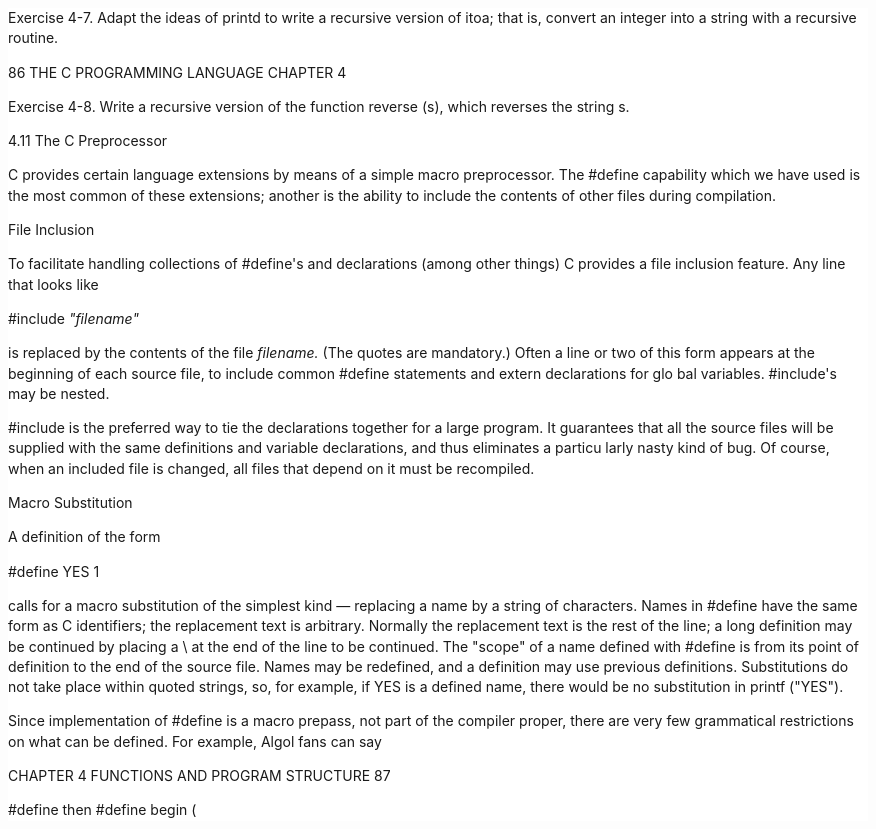 Exercise 4-7. Adapt the ideas of printd to write a recursive version of
itoa; that is, convert an integer into a string with a recursive routine.

86 THE C PROGRAMMING LANGUAGE CHAPTER 4

Exercise 4-8. Write a recursive version of the function reverse (s),
which reverses the string s.

4.11 The C Preprocessor

C provides certain language extensions by means of a simple macro
preprocessor. The #define capability which we have used is the most
common of these extensions; another is the ability to include the contents
of other files during compilation.

File Inclusion

To facilitate handling collections of #define&#39;s and declarations (among
other things) C provides a file inclusion feature. Any line that looks like

#include _&quot;filename&quot;_

is replaced by the contents of the file _filename._ (The quotes are mandatory.)
Often a line or two of this form appears at the beginning of each source file,
to include common #define statements and extern declarations for glo­
bal variables. #include&#39;s may be nested.

#include is the preferred way to tie the declarations together for a
large program. It guarantees that all the source files will be supplied with
the same definitions and variable declarations, and thus eliminates a particu­
larly nasty kind of bug. Of course, when an included file is changed, all files
that depend on it must be recompiled.

Macro Substitution

A definition of the form

#define YES 1

calls for a macro substitution of the simplest kind — replacing a name by a
string of characters. Names in #define have the same form as C
identifiers; the replacement text is arbitrary. Normally the replacement text
is the rest of the line; a long definition may be continued by placing a \ at
the end of the line to be continued. The &quot;scope&quot; of a name defined with
#define is from its point of definition to the end of the source file.
Names may be redefined, and a definition may use previous definitions.
Substitutions do not take place within quoted strings, so, for example, if
YES is a defined name, there would be no substitution in
printf (&quot;YES&quot;).

Since implementation of #define is a macro prepass, not part of the
compiler proper, there are very few grammatical restrictions on what can be
defined. For example, Algol fans can say

CHAPTER 4 FUNCTIONS AND PROGRAM STRUCTURE 87

#define then
 #define begin (
